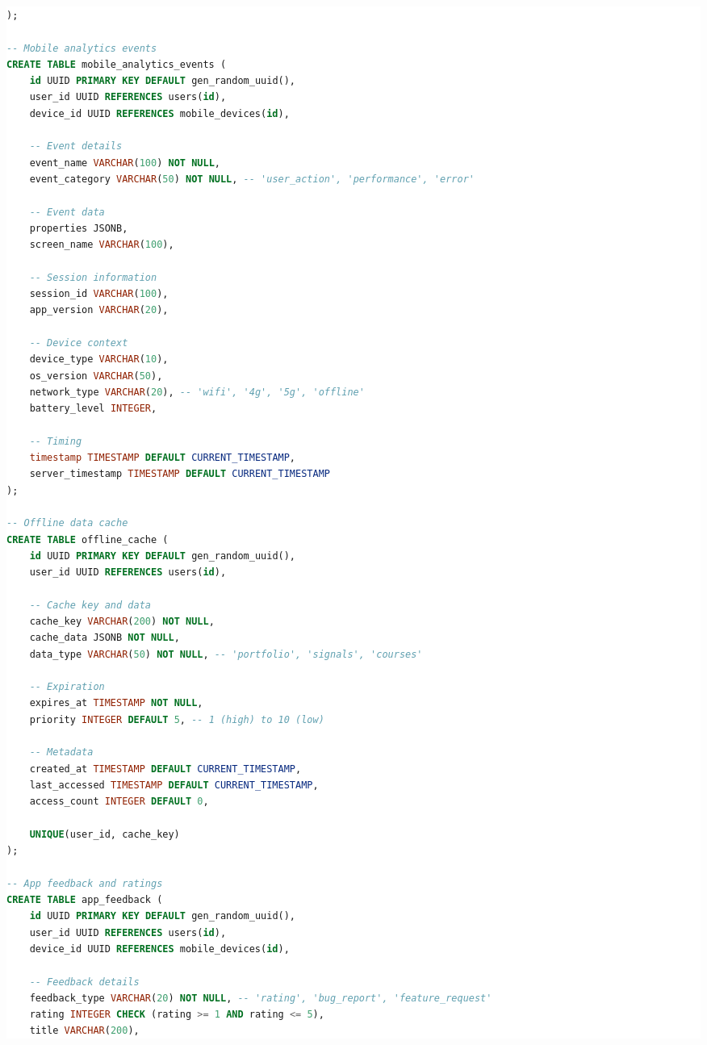```sql
);

-- Mobile analytics events
CREATE TABLE mobile_analytics_events (
    id UUID PRIMARY KEY DEFAULT gen_random_uuid(),
    user_id UUID REFERENCES users(id),
    device_id UUID REFERENCES mobile_devices(id),
    
    -- Event details
    event_name VARCHAR(100) NOT NULL,
    event_category VARCHAR(50) NOT NULL, -- 'user_action', 'performance', 'error'
    
    -- Event data
    properties JSONB,
    screen_name VARCHAR(100),
    
    -- Session information
    session_id VARCHAR(100),
    app_version VARCHAR(20),
    
    -- Device context
    device_type VARCHAR(10),
    os_version VARCHAR(50),
    network_type VARCHAR(20), -- 'wifi', '4g', '5g', 'offline'
    battery_level INTEGER,
    
    -- Timing
    timestamp TIMESTAMP DEFAULT CURRENT_TIMESTAMP,
    server_timestamp TIMESTAMP DEFAULT CURRENT_TIMESTAMP
);

-- Offline data cache
CREATE TABLE offline_cache (
    id UUID PRIMARY KEY DEFAULT gen_random_uuid(),
    user_id UUID REFERENCES users(id),
    
    -- Cache key and data
    cache_key VARCHAR(200) NOT NULL,
    cache_data JSONB NOT NULL,
    data_type VARCHAR(50) NOT NULL, -- 'portfolio', 'signals', 'courses'
    
    -- Expiration
    expires_at TIMESTAMP NOT NULL,
    priority INTEGER DEFAULT 5, -- 1 (high) to 10 (low)
    
    -- Metadata
    created_at TIMESTAMP DEFAULT CURRENT_TIMESTAMP,
    last_accessed TIMESTAMP DEFAULT CURRENT_TIMESTAMP,
    access_count INTEGER DEFAULT 0,
    
    UNIQUE(user_id, cache_key)
);

-- App feedback and ratings
CREATE TABLE app_feedback (
    id UUID PRIMARY KEY DEFAULT gen_random_uuid(),
    user_id UUID REFERENCES users(id),
    device_id UUID REFERENCES mobile_devices(id),
    
    -- Feedback details
    feedback_type VARCHAR(20) NOT NULL, -- 'rating', 'bug_report', 'feature_request'
    rating INTEGER CHECK (rating >= 1 AND rating <= 5),
    title VARCHAR(200),
```